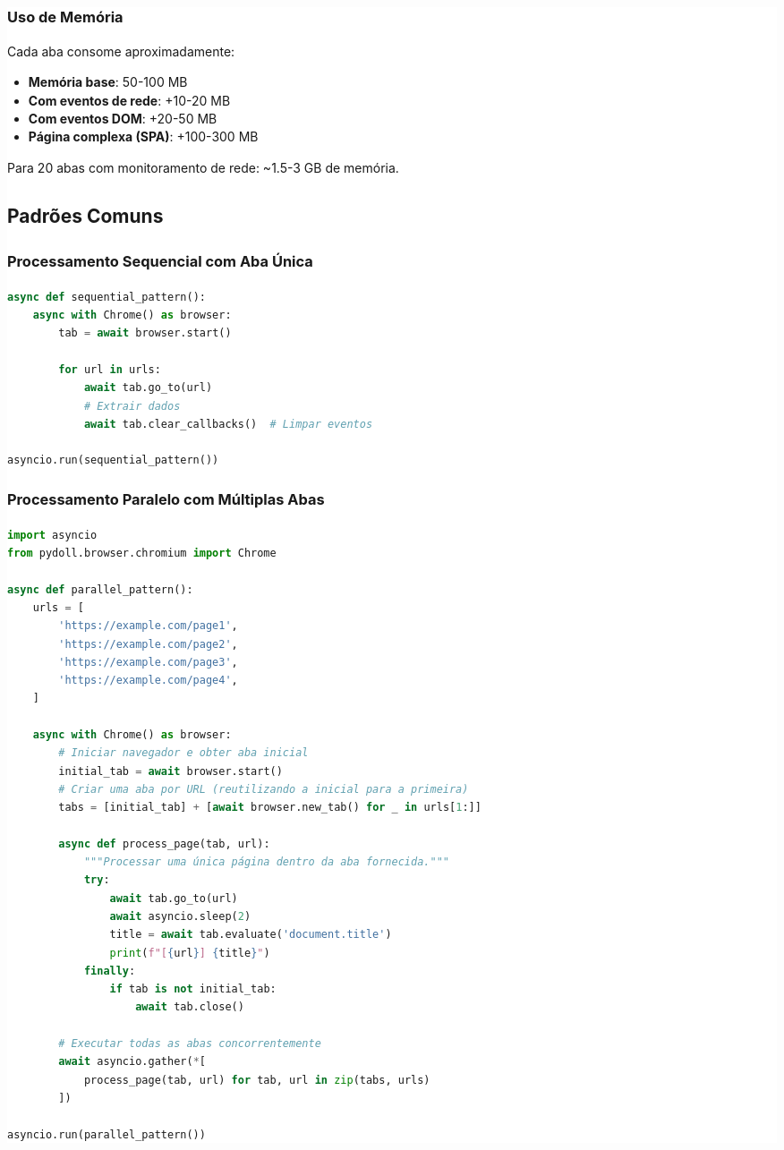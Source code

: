 ### Uso de Memória

Cada aba consome aproximadamente:

- **Memória base**: 50-100 MB
- **Com eventos de rede**: +10-20 MB
- **Com eventos DOM**: +20-50 MB
- **Página complexa (SPA)**: +100-300 MB

Para 20 abas com monitoramento de rede: ~1.5-3 GB de memória.

## Padrões Comuns

### Processamento Sequencial com Aba Única

```python
async def sequential_pattern():
    async with Chrome() as browser:
        tab = await browser.start()
        
        for url in urls:
            await tab.go_to(url)
            # Extrair dados
            await tab.clear_callbacks()  # Limpar eventos

asyncio.run(sequential_pattern())
```

### Processamento Paralelo com Múltiplas Abas

```python
import asyncio
from pydoll.browser.chromium import Chrome

async def parallel_pattern():
    urls = [
        'https://example.com/page1',
        'https://example.com/page2',
        'https://example.com/page3',
        'https://example.com/page4',
    ]

    async with Chrome() as browser:
        # Iniciar navegador e obter aba inicial
        initial_tab = await browser.start()
        # Criar uma aba por URL (reutilizando a inicial para a primeira)
        tabs = [initial_tab] + [await browser.new_tab() for _ in urls[1:]]

        async def process_page(tab, url):
            """Processar uma única página dentro da aba fornecida."""
            try:
                await tab.go_to(url)
                await asyncio.sleep(2)
                title = await tab.evaluate('document.title')
                print(f"[{url}] {title}")
            finally:
                if tab is not initial_tab:
                    await tab.close()

        # Executar todas as abas concorrentemente
        await asyncio.gather(*[
            process_page(tab, url) for tab, url in zip(tabs, urls)
        ])

asyncio.run(parallel_pattern())
```